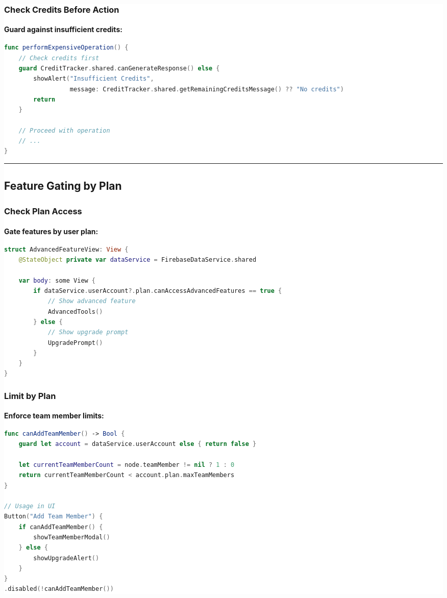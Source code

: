 ### Check Credits Before Action

**Guard against insufficient credits:**
```swift
func performExpensiveOperation() {
    // Check credits first
    guard CreditTracker.shared.canGenerateResponse() else {
        showAlert("Insufficient Credits", 
                  message: CreditTracker.shared.getRemainingCreditsMessage() ?? "No credits")
        return
    }
    
    // Proceed with operation
    // ...
}
```

---

## Feature Gating by Plan

### Check Plan Access

**Gate features by user plan:**
```swift
struct AdvancedFeatureView: View {
    @StateObject private var dataService = FirebaseDataService.shared
    
    var body: some View {
        if dataService.userAccount?.plan.canAccessAdvancedFeatures == true {
            // Show advanced feature
            AdvancedTools()
        } else {
            // Show upgrade prompt
            UpgradePrompt()
        }
    }
}
```

### Limit by Plan

**Enforce team member limits:**
```swift
func canAddTeamMember() -> Bool {
    guard let account = dataService.userAccount else { return false }
    
    let currentTeamMemberCount = node.teamMember != nil ? 1 : 0
    return currentTeamMemberCount < account.plan.maxTeamMembers
}

// Usage in UI
Button("Add Team Member") {
    if canAddTeamMember() {
        showTeamMemberModal()
    } else {
        showUpgradeAlert()
    }
}
.disabled(!canAddTeamMember())
```
